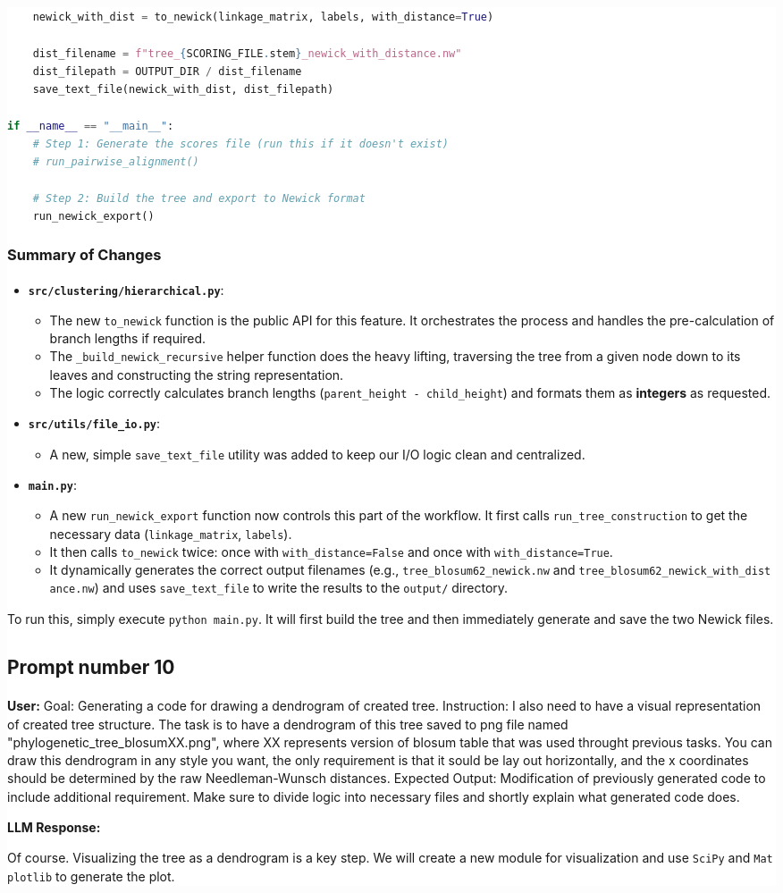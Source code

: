 ```python
    newick_with_dist = to_newick(linkage_matrix, labels, with_distance=True)
    
    dist_filename = f"tree_{SCORING_FILE.stem}_newick_with_distance.nw"
    dist_filepath = OUTPUT_DIR / dist_filename
    save_text_file(newick_with_dist, dist_filepath)

if __name__ == "__main__":
    # Step 1: Generate the scores file (run this if it doesn't exist)
    # run_pairwise_alignment()

    # Step 2: Build the tree and export to Newick format
    run_newick_export()
```

### Summary of Changes

*   **`src/clustering/hierarchical.py`**:
    *   The new `to_newick` function is the public API for this feature. It orchestrates the process and handles the pre-calculation of branch lengths if required.
    *   The `_build_newick_recursive` helper function does the heavy lifting, traversing the tree from a given node down to its leaves and constructing the string representation.
    *   The logic correctly calculates branch lengths (`parent_height - child_height`) and formats them as **integers** as requested.

*   **`src/utils/file_io.py`**:
    *   A new, simple `save_text_file` utility was added to keep our I/O logic clean and centralized.

*   **`main.py`**:
    *   A new `run_newick_export` function now controls this part of the workflow. It first calls `run_tree_construction` to get the necessary data (`linkage_matrix`, `labels`).
    *   It then calls `to_newick` twice: once with `with_distance=False` and once with `with_distance=True`.
    *   It dynamically generates the correct output filenames (e.g., `tree_blosum62_newick.nw` and `tree_blosum62_newick_with_distance.nw`) and uses `save_text_file` to write the results to the `output/` directory.

To run this, simply execute `python main.py`. It will first build the tree and then immediately generate and save the two Newick files.
## Prompt number 10

**User:** Goal: Generating a code for drawing a dendrogram of created tree.
Instruction: I also need to have a visual representation of created tree structure. The task is to have a dendrogram of this tree saved to png file named "phylogenetic_tree_blosumXX.png", where XX represents version of blosum table that was used throught previous tasks.
You can draw this dendrogram in any style you want, the only requirement is that it sould be lay out horizontally, and the x coordinates should be determined by the raw Needleman-Wunsch distances. 
Expected Output: Modification of previously generated code to include additional requirement. Make sure to divide logic into necessary files and shortly explain what generated code does.


**LLM Response:**

Of course. Visualizing the tree as a dendrogram is a key step. We will create a new module for visualization and use `SciPy` and `Matplotlib` to generate the plot.
